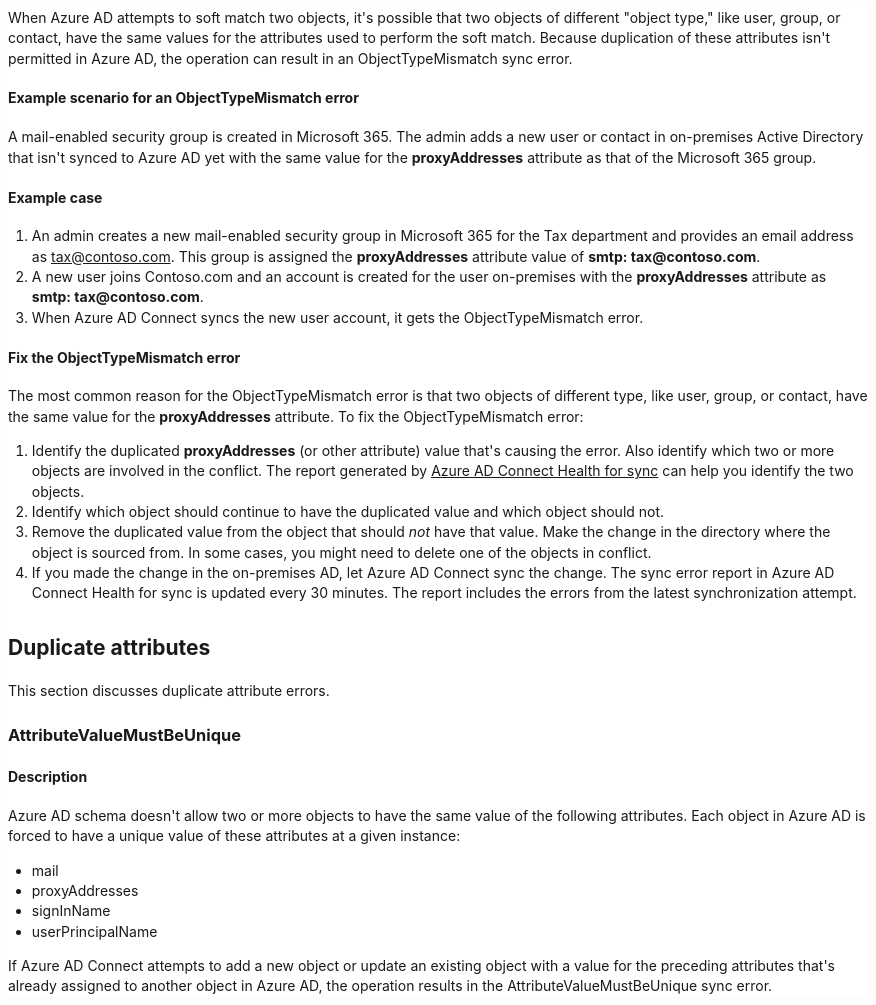 When Azure AD attempts to soft match two objects, it's possible that two objects of different "object type," like user, group, or contact, have the same values for the attributes used to perform the soft match. Because duplication of these attributes isn't permitted in Azure AD, the operation can result in an ObjectTypeMismatch sync error.

#### Example scenario for an ObjectTypeMismatch error

A mail-enabled security group is created in Microsoft 365. The admin adds a new user or contact in on-premises Active Directory that isn't synced to Azure AD yet with the same value for the **proxyAddresses** attribute as that of the Microsoft 365 group.

#### Example case

1. An admin creates a new mail-enabled security group in Microsoft 365 for the Tax department and provides an email address as tax@contoso.com. This group is assigned the **proxyAddresses** attribute value of **smtp: tax\@contoso.com**.
1. A new user joins Contoso.com and an account is created for the user on-premises with the **proxyAddresses** attribute as **smtp: tax\@contoso.com**.
1. When Azure AD Connect syncs the new user account, it gets the ObjectTypeMismatch error.

#### Fix the ObjectTypeMismatch error

The most common reason for the ObjectTypeMismatch error is that two objects of different type, like user, group, or contact, have the same value for the **proxyAddresses** attribute. To fix the ObjectTypeMismatch error:

1. Identify the duplicated **proxyAddresses** (or other attribute) value that's causing the error. Also identify which two or more objects are involved in the conflict. The report generated by [Azure AD Connect Health for sync](./how-to-connect-health-sync.md) can help you identify the two objects.
1. Identify which object should continue to have the duplicated value and which object should not.
1. Remove the duplicated value from the object that should *not* have that value. Make the change in the directory where the object is sourced from. In some cases, you might need to delete one of the objects in conflict.
1. If you made the change in the on-premises AD, let Azure AD Connect sync the change. The sync error report in Azure AD Connect Health for sync is updated every 30 minutes. The report includes the errors from the latest synchronization attempt.

## Duplicate attributes

This section discusses duplicate attribute errors.

### AttributeValueMustBeUnique

#### Description

Azure AD schema doesn't allow two or more objects to have the same value of the following attributes. Each object in Azure AD is forced to have a unique value of these attributes at a given instance:

* mail
* proxyAddresses
* signInName
* userPrincipalName

If Azure AD Connect attempts to add a new object or update an existing object with a value for the preceding attributes that's already assigned to another object in Azure AD, the operation results in the AttributeValueMustBeUnique sync error.

